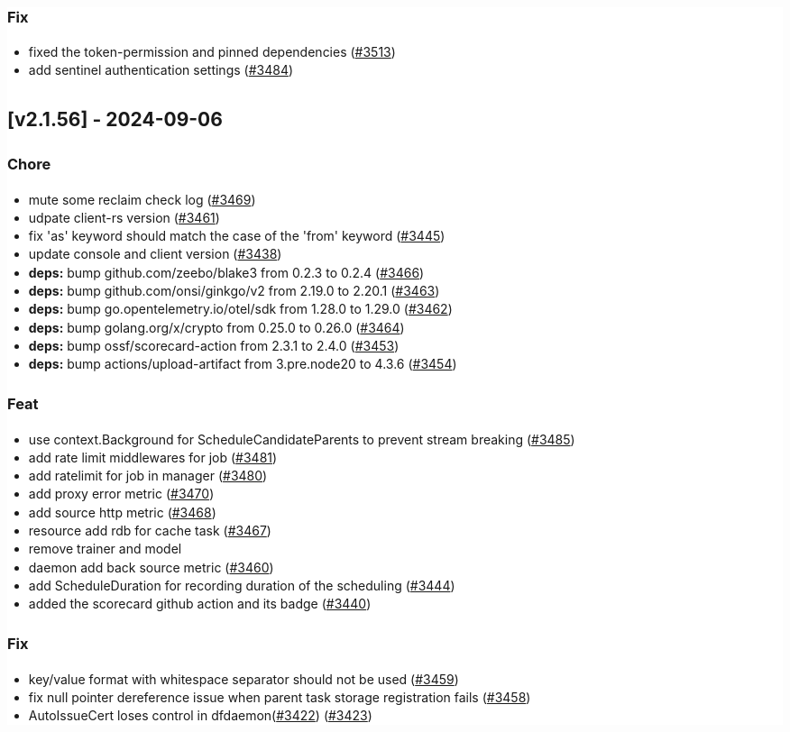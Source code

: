 ### Fix
- fixed the token-permission and pinned dependencies ([#3513](https://github.com/dragonflyoss/dragonfly/issues/3513))
- add sentinel authentication settings ([#3484](https://github.com/dragonflyoss/dragonfly/issues/3484))


<a name="v2.1.56"></a>
## [v2.1.56] - 2024-09-06
### Chore
- mute some reclaim check log ([#3469](https://github.com/dragonflyoss/dragonfly/issues/3469))
- udpate client-rs version ([#3461](https://github.com/dragonflyoss/dragonfly/issues/3461))
- fix 'as' keyword should match the case of the 'from' keyword ([#3445](https://github.com/dragonflyoss/dragonfly/issues/3445))
- update console and client version ([#3438](https://github.com/dragonflyoss/dragonfly/issues/3438))
- **deps:** bump github.com/zeebo/blake3 from 0.2.3 to 0.2.4 ([#3466](https://github.com/dragonflyoss/dragonfly/issues/3466))
- **deps:** bump github.com/onsi/ginkgo/v2 from 2.19.0 to 2.20.1 ([#3463](https://github.com/dragonflyoss/dragonfly/issues/3463))
- **deps:** bump go.opentelemetry.io/otel/sdk from 1.28.0 to 1.29.0 ([#3462](https://github.com/dragonflyoss/dragonfly/issues/3462))
- **deps:** bump golang.org/x/crypto from 0.25.0 to 0.26.0 ([#3464](https://github.com/dragonflyoss/dragonfly/issues/3464))
- **deps:** bump ossf/scorecard-action from 2.3.1 to 2.4.0 ([#3453](https://github.com/dragonflyoss/dragonfly/issues/3453))
- **deps:** bump actions/upload-artifact from 3.pre.node20 to 4.3.6 ([#3454](https://github.com/dragonflyoss/dragonfly/issues/3454))

### Feat
- use context.Background for ScheduleCandidateParents to prevent stream breaking ([#3485](https://github.com/dragonflyoss/dragonfly/issues/3485))
- add rate limit middlewares for job ([#3481](https://github.com/dragonflyoss/dragonfly/issues/3481))
- add ratelimit for job in manager ([#3480](https://github.com/dragonflyoss/dragonfly/issues/3480))
- add proxy error metric ([#3470](https://github.com/dragonflyoss/dragonfly/issues/3470))
- add source http metric ([#3468](https://github.com/dragonflyoss/dragonfly/issues/3468))
- resource add rdb for cache task ([#3467](https://github.com/dragonflyoss/dragonfly/issues/3467))
- remove trainer and model
- daemon add back source metric ([#3460](https://github.com/dragonflyoss/dragonfly/issues/3460))
- add ScheduleDuration for recording duration of the scheduling ([#3444](https://github.com/dragonflyoss/dragonfly/issues/3444))
- added the scorecard github action and its badge ([#3440](https://github.com/dragonflyoss/dragonfly/issues/3440))

### Fix
- key/value format with whitespace separator should not be used ([#3459](https://github.com/dragonflyoss/dragonfly/issues/3459))
- fix null pointer dereference issue when parent task storage registration fails  ([#3458](https://github.com/dragonflyoss/dragonfly/issues/3458))
- AutoIssueCert loses control in dfdaemon([#3422](https://github.com/dragonflyoss/dragonfly/issues/3422)) ([#3423](https://github.com/dragonflyoss/dragonfly/issues/3423))
